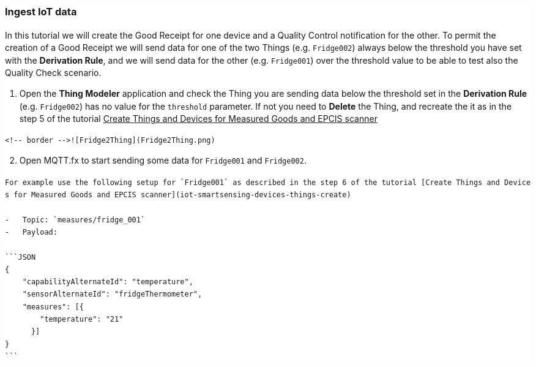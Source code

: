 
### Ingest IoT data


In this tutorial we will create the Good Receipt for one device and a Quality Control notification for the other.
To permit the creation of a Good Receipt we will send data for one of the two Things (e.g. `Fridge002`) always below the threshold you have set with the **Derivation Rule**, and we will send data for the other (e.g. `Fridge001`) over the threshold value to be able to test also the Quality Check scenario.

1.   Open the **Thing Modeler** application and check the Thing you are sending data below the threshold set in the **Derivation Rule** (e.g. `Fridge002`) has no value for the `threshold` parameter. If not you need to **Delete** the Thing, and recreate the it as in the step 5 of the tutorial [Create Things and Devices for Measured Goods and EPCIS scanner](iot-smartsensing-devices-things-create)

    <!-- border -->![Fridge2Thing](Fridge2Thing.png)

2.   Open MQTT.fx to start sending some data for `Fridge001` and `Fridge002`.

    For example use the following setup for `Fridge001` as described in the step 6 of the tutorial [Create Things and Devices for Measured Goods and EPCIS scanner](iot-smartsensing-devices-things-create)

    -   Topic: `measures/fridge_001`
    -   Payload:

    ```JSON
    {
        "capabilityAlternateId": "temperature",
        "sensorAlternateId": "fridgeThermometer",
        "measures": [{
            "temperature": "21"
          }]
    }
    ```
